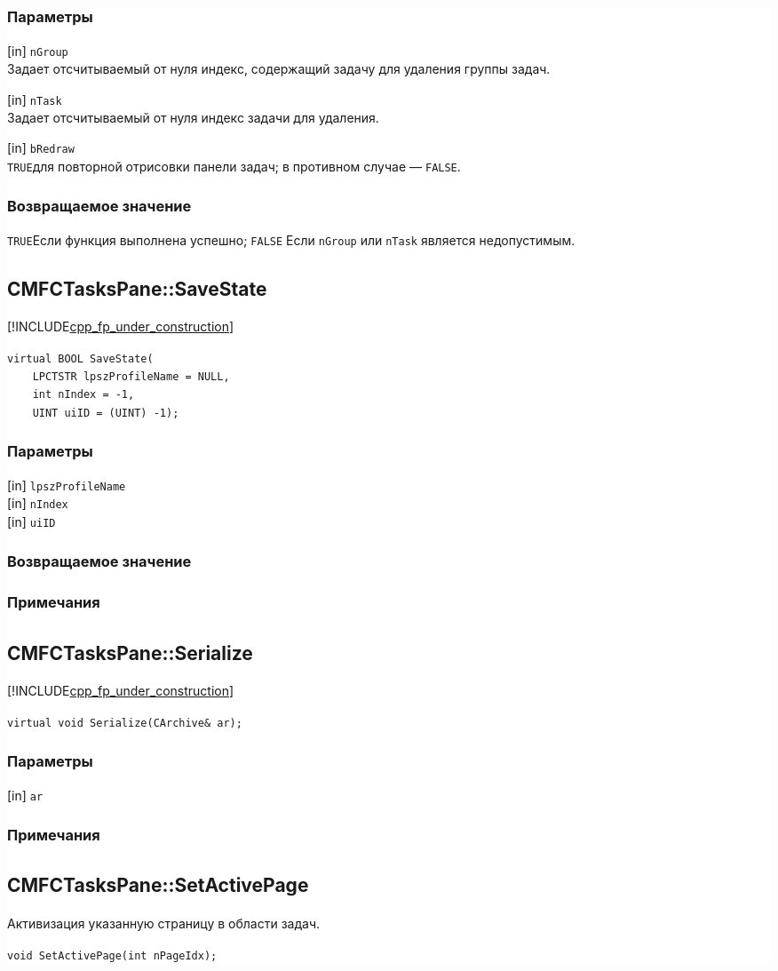 ### <a name="parameters"></a>Параметры  
 [in] `nGroup`  
 Задает отсчитываемый от нуля индекс, содержащий задачу для удаления группы задач.  
  
 [in] `nTask`  
 Задает отсчитываемый от нуля индекс задачи для удаления.  
  
 [in] `bRedraw`  
 `TRUE`для повторной отрисовки панели задач; в противном случае — `FALSE`.  
  
### <a name="return-value"></a>Возвращаемое значение  
 `TRUE`Если функция выполнена успешно; `FALSE` Если `nGroup` или `nTask` является недопустимым.  
  
##  <a name="savestate"></a>CMFCTasksPane::SaveState  
 [!INCLUDE[cpp_fp_under_construction](../../mfc/reference/includes/cpp_fp_under_construction_md.md)]  
  
```  
virtual BOOL SaveState(
    LPCTSTR lpszProfileName = NULL,  
    int nIndex = -1,  
    UINT uiID = (UINT) -1);
```  
  
### <a name="parameters"></a>Параметры  
 [in] `lpszProfileName`  
 [in] `nIndex`  
 [in] `uiID`  
  
### <a name="return-value"></a>Возвращаемое значение  
  
### <a name="remarks"></a>Примечания  
  
##  <a name="serialize"></a>CMFCTasksPane::Serialize  
 [!INCLUDE[cpp_fp_under_construction](../../mfc/reference/includes/cpp_fp_under_construction_md.md)]  
  
```  
virtual void Serialize(CArchive& ar);
```  
  
### <a name="parameters"></a>Параметры  
 [in] `ar`  
  
### <a name="remarks"></a>Примечания  
  
##  <a name="setactivepage"></a>CMFCTasksPane::SetActivePage  
 Активизация указанную страницу в области задач.  
  
```  
void SetActivePage(int nPageIdx);
```  
  